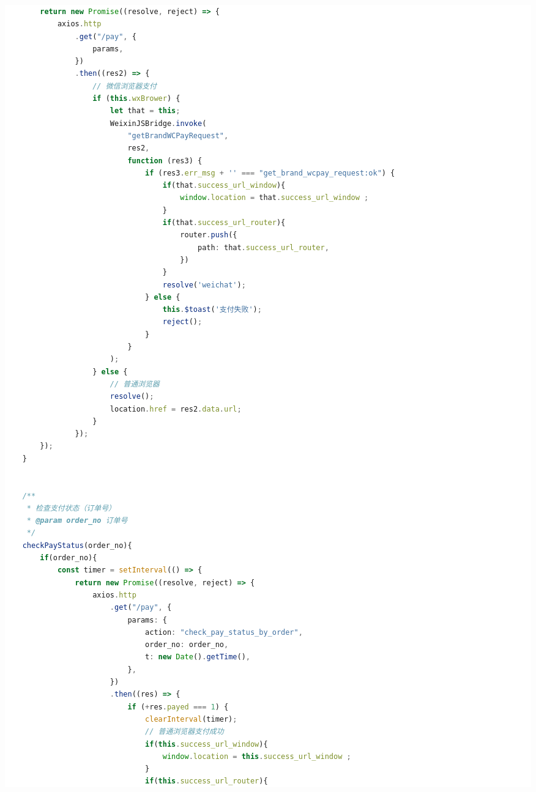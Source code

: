 ```ts
        return new Promise((resolve, reject) => {
            axios.http
                .get("/pay", {
                    params,
                })
                .then((res2) => {
                    // 微信浏览器支付
                    if (this.wxBrower) {
                        let that = this;
                        WeixinJSBridge.invoke(
                            "getBrandWCPayRequest",
                            res2,
                            function (res3) {
                                if (res3.err_msg + '' === "get_brand_wcpay_request:ok") {
                                    if(that.success_url_window){
                                        window.location = that.success_url_window ;
                                    }
                                    if(that.success_url_router){
                                        router.push({
                                            path: that.success_url_router,
                                        })
                                    }
                                    resolve('weichat');
                                } else {
                                    this.$toast('支付失败');
                                    reject();
                                }
                            }
                        );
                    } else {
                        // 普通浏览器
                        resolve();
                        location.href = res2.data.url;
                    }
                });
        });
    }


    /**
     * 检查支付状态（订单号）
     * @param order_no 订单号
     */
    checkPayStatus(order_no){
        if(order_no){
            const timer = setInterval(() => {
                return new Promise((resolve, reject) => {
                    axios.http
                        .get("/pay", {
                            params: {
                                action: "check_pay_status_by_order",
                                order_no: order_no,
                                t: new Date().getTime(),
                            },
                        })
                        .then((res) => {
                            if (+res.payed === 1) {
                                clearInterval(timer);
                                // 普通浏览器支付成功
                                if(this.success_url_window){
                                    window.location = this.success_url_window ;
                                }
                                if(this.success_url_router){
```